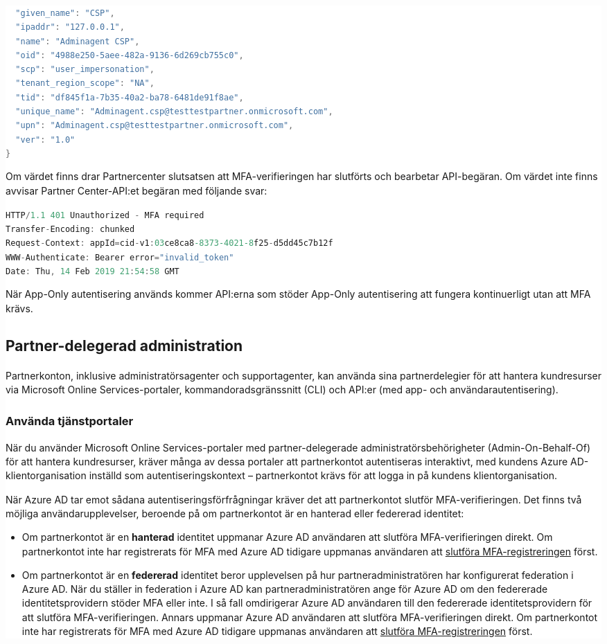 ``` csharp
  "given_name": "CSP",
  "ipaddr": "127.0.0.1",
  "name": "Adminagent CSP",
  "oid": "4988e250-5aee-482a-9136-6d269cb755c0",
  "scp": "user_impersonation",
  "tenant_region_scope": "NA",
  "tid": "df845f1a-7b35-40a2-ba78-6481de91f8ae",
  "unique_name": "Adminagent.csp@testtestpartner.onmicrosoft.com",
  "upn": "Adminagent.csp@testtestpartner.onmicrosoft.com",
  "ver": "1.0"
}
```

Om värdet finns drar Partnercenter slutsatsen att MFA-verifieringen har slutförts och bearbetar API-begäran. Om värdet inte finns avvisar Partner Center-API:et begäran med följande svar:

``` csharp
HTTP/1.1 401 Unauthorized - MFA required
Transfer-Encoding: chunked
Request-Context: appId=cid-v1:03ce8ca8-8373-4021-8f25-d5dd45c7b12f
WWW-Authenticate: Bearer error="invalid_token"
Date: Thu, 14 Feb 2019 21:54:58 GMT
```

När App-Only autentisering används kommer API:erna som stöder App-Only autentisering att fungera kontinuerligt utan att MFA krävs.

## <a name="partner-delegated-administration"></a>Partner-delegerad administration

Partnerkonton, inklusive administratörsagenter och supportagenter, kan använda sina partnerdelegier för att hantera kundresurser via Microsoft Online Services-portaler, kommandoradsgränssnitt (CLI) och API:er (med app- och användarautentisering).

### <a name="using-service-portals"></a>Använda tjänstportaler

När du använder Microsoft Online Services-portaler med partner-delegerade administratörsbehörigheter (Admin-On-Behalf-Of) för att hantera kundresurser, kräver många av dessa portaler att partnerkontot autentiseras interaktivt, med kundens Azure AD-klientorganisation inställd som autentiseringskontext – partnerkontot krävs för att logga in på kundens klientorganisation.

När Azure AD tar emot sådana autentiseringsförfrågningar kräver det att partnerkontot slutför MFA-verifieringen. Det finns två möjliga användarupplevelser, beroende på om partnerkontot är en hanterad eller federerad identitet:

- Om partnerkontot är en **hanterad** identitet uppmanar Azure AD användaren att slutföra MFA-verifieringen direkt. Om partnerkontot inte har registrerats för MFA med Azure AD tidigare uppmanas användaren att [slutföra MFA-registreringen](#mfa-registration-experience) först.

- Om partnerkontot är en **federerad** identitet beror upplevelsen på hur partneradministratören har konfigurerat federation i Azure AD. När du ställer in federation i Azure AD kan partneradministratören ange för Azure AD om den federerade identitetsprovidern stöder MFA eller inte. I så fall omdirigerar Azure AD användaren till den federerade identitetsprovidern för att slutföra MFA-verifieringen. Annars uppmanar Azure AD användaren att slutföra MFA-verifieringen direkt. Om partnerkontot inte har registrerats för MFA med Azure AD tidigare uppmanas användaren att [slutföra MFA-registreringen](#mfa-registration-experience) först.
